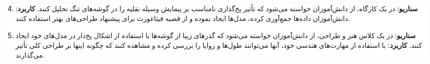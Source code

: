 4. **سناریو**: در یک کارگاه، از دانش‌آموزان خواسته می‌شود که تأثیر پخ‌گذاری نامناسب بر پیمایش وسیله نقلیه را در گوشه‌های تنگ تحلیل کنند.
   **کاربرد**: دانش‌آموزان داده‌ها جمع‌آوری کرده، مدل‌ها ایجاد نموده و از قضیه فیثاغورث برای پیشنهاد طراحی‌های بهتر استفاده کنند.

5. **سناریو**: در یک کلاس هنر و طراحی، از دانش‌آموزان خواسته می‌شود که گذرهای زیبا از گوشه‌ها با استفاده از اشکال پخ‌دار در مدل‌های خود ایجاد کنند.
   **کاربرد**: با استفاده از مهارت‌های هندسی خود، آنها می‌توانند طول‌ها و زوایا را بررسی کرده و مشاهده کنند که چگونه اینها بر طراحی کلی تأثیر می‌گذارند.
